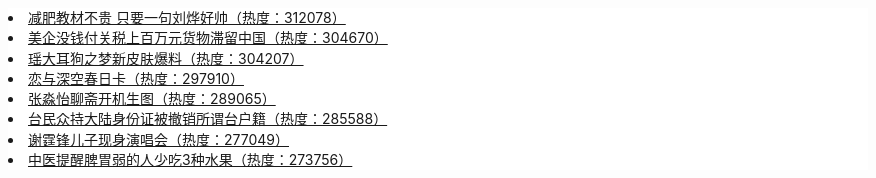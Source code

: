 <li>
<a href="https://s.weibo.com/weibo?q=%23%E5%87%8F%E8%82%A5%E6%95%99%E6%9D%90%E4%B8%8D%E8%B4%B5%20%E5%8F%AA%E8%A6%81%E4%B8%80%E5%8F%A5%E5%88%98%E7%83%A8%E5%A5%BD%E5%B8%85%23" target="weibo">
减肥教材不贵 只要一句刘烨好帅（热度：312078）
</a>
</li>

<li>
<a href="https://s.weibo.com/weibo?q=%23%E7%BE%8E%E4%BC%81%E6%B2%A1%E9%92%B1%E4%BB%98%E5%85%B3%E7%A8%8E%E4%B8%8A%E7%99%BE%E4%B8%87%E5%85%83%E8%B4%A7%E7%89%A9%E6%BB%9E%E7%95%99%E4%B8%AD%E5%9B%BD%23" target="weibo">
美企没钱付关税上百万元货物滞留中国（热度：304670）
</a>
</li>

<li>
<a href="https://s.weibo.com/weibo?q=%23%E7%91%B6%E5%A4%A7%E8%80%B3%E7%8B%97%E4%B9%8B%E6%A2%A6%E6%96%B0%E7%9A%AE%E8%82%A4%E7%88%86%E6%96%99%23" target="weibo">
瑶大耳狗之梦新皮肤爆料（热度：304207）
</a>
</li>

<li>
<a href="https://s.weibo.com/weibo?q=%23%E6%81%8B%E4%B8%8E%E6%B7%B1%E7%A9%BA%E6%98%A5%E6%97%A5%E5%8D%A1%23" target="weibo">
恋与深空春日卡（热度：297910）
</a>
</li>

<li>
<a href="https://s.weibo.com/weibo?q=%23%E5%BC%A0%E6%B7%BC%E6%80%A1%E8%81%8A%E6%96%8B%E5%BC%80%E6%9C%BA%E7%94%9F%E5%9B%BE%23" target="weibo">
张淼怡聊斋开机生图（热度：289065）
</a>
</li>

<li>
<a href="https://s.weibo.com/weibo?q=%23%E5%8F%B0%E6%B0%91%E4%BC%97%E6%8C%81%E5%A4%A7%E9%99%86%E8%BA%AB%E4%BB%BD%E8%AF%81%E8%A2%AB%E6%92%A4%E9%94%80%E6%89%80%E8%B0%93%E5%8F%B0%E6%88%B7%E7%B1%8D%23" target="weibo">
台民众持大陆身份证被撤销所谓台户籍（热度：285588）
</a>
</li>

<li>
<a href="https://s.weibo.com/weibo?q=%23%E8%B0%A2%E9%9C%86%E9%94%8B%E5%84%BF%E5%AD%90%E7%8E%B0%E8%BA%AB%E6%BC%94%E5%94%B1%E4%BC%9A%23" target="weibo">
谢霆锋儿子现身演唱会（热度：277049）
</a>
</li>

<li>
<a href="https://s.weibo.com/weibo?q=%23%E4%B8%AD%E5%8C%BB%E6%8F%90%E9%86%92%E8%84%BE%E8%83%83%E5%BC%B1%E7%9A%84%E4%BA%BA%E5%B0%91%E5%90%833%E7%A7%8D%E6%B0%B4%E6%9E%9C%23" target="weibo">
中医提醒脾胃弱的人少吃3种水果（热度：273756）
</a>
</li>
